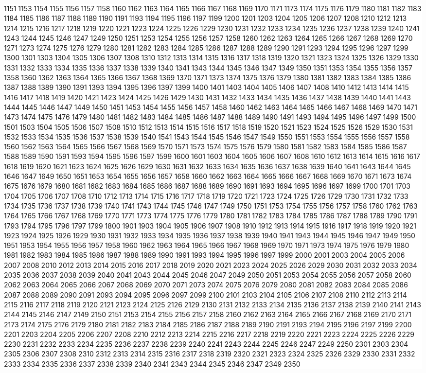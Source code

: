 1151 1153 1154 1155 1156 1157 1158 1160 1162 1163 1164 1165 1166 1167 1168 1169 1170 1171 1173 1174 1175 1176 1179 1180 1181 1182 1183 1184 1185 1186 1187 1188 1189 1190 1191 1193 1194 1195 1196 1197 1199 1200
1201 1203 1204 1205 1206 1207 1208 1210 1212 1213 1214 1215 1216 1217 1218 1219 1220 1221 1223 1224 1225 1226 1229 1230 1231 1232 1233 1234 1235 1236 1237 1238 1239 1240 1241 1243 1244 1245 1246 1247 1249 1250
1251 1253 1254 1255 1256 1257 1258 1260 1262 1263 1264 1265 1266 1267 1268 1269 1270 1271 1273 1274 1275 1276 1279 1280 1281 1282 1283 1284 1285 1286 1287 1288 1289 1290 1291 1293 1294 1295 1296 1297 1299 1300
1301 1303 1304 1305 1306 1307 1308 1310 1312 1313 1314 1315 1316 1317 1318 1319 1320 1321 1323 1324 1325 1326 1329 1330 1331 1332 1333 1334 1335 1336 1337 1338 1339 1340 1341 1343 1344 1345 1346 1347 1349 1350
1351 1353 1354 1355 1356 1357 1358 1360 1362 1363 1364 1365 1366 1367 1368 1369 1370 1371 1373 1374 1375 1376 1379 1380 1381 1382 1383 1384 1385 1386 1387 1388 1389 1390 1391 1393 1394 1395 1396 1397 1399 1400
1401 1403 1404 1405 1406 1407 1408 1410 1412 1413 1414 1415 1416 1417 1418 1419 1420 1421 1423 1424 1425 1426 1429 1430 1431 1432 1433 1434 1435 1436 1437 1438 1439 1440 1441 1443 1444 1445 1446 1447 1449 1450
1451 1453 1454 1455 1456 1457 1458 1460 1462 1463 1464 1465 1466 1467 1468 1469 1470 1471 1473 1474 1475 1476 1479 1480 1481 1482 1483 1484 1485 1486 1487 1488 1489 1490 1491 1493 1494 1495 1496 1497 1499 1500
1501 1503 1504 1505 1506 1507 1508 1510 1512 1513 1514 1515 1516 1517 1518 1519 1520 1521 1523 1524 1525 1526 1529 1530 1531 1532 1533 1534 1535 1536 1537 1538 1539 1540 1541 1543 1544 1545 1546 1547 1549 1550
1551 1553 1554 1555 1556 1557 1558 1560 1562 1563 1564 1565 1566 1567 1568 1569 1570 1571 1573 1574 1575 1576 1579 1580 1581 1582 1583 1584 1585 1586 1587 1588 1589 1590 1591 1593 1594 1595 1596 1597 1599 1600
1601 1603 1604 1605 1606 1607 1608 1610 1612 1613 1614 1615 1616 1617 1618 1619 1620 1621 1623 1624 1625 1626 1629 1630 1631 1632 1633 1634 1635 1636 1637 1638 1639 1640 1641 1643 1644 1645 1646 1647 1649 1650
1651 1653 1654 1655 1656 1657 1658 1660 1662 1663 1664 1665 1666 1667 1668 1669 1670 1671 1673 1674 1675 1676 1679 1680 1681 1682 1683 1684 1685 1686 1687 1688 1689 1690 1691 1693 1694 1695 1696 1697 1699 1700
1701 1703 1704 1705 1706 1707 1708 1710 1712 1713 1714 1715 1716 1717 1718 1719 1720 1721 1723 1724 1725 1726 1729 1730 1731 1732 1733 1734 1735 1736 1737 1738 1739 1740 1741 1743 1744 1745 1746 1747 1749 1750
1751 1753 1754 1755 1756 1757 1758 1760 1762 1763 1764 1765 1766 1767 1768 1769 1770 1771 1773 1774 1775 1776 1779 1780 1781 1782 1783 1784 1785 1786 1787 1788 1789 1790 1791 1793 1794 1795 1796 1797 1799 1800
1901 1903 1904 1905 1906 1907 1908 1910 1912 1913 1914 1915 1916 1917 1918 1919 1920 1921 1923 1924 1925 1926 1929 1930 1931 1932 1933 1934 1935 1936 1937 1938 1939 1940 1941 1943 1944 1945 1946 1947 1949 1950
1951 1953 1954 1955 1956 1957 1958 1960 1962 1963 1964 1965 1966 1967 1968 1969 1970 1971 1973 1974 1975 1976 1979 1980 1981 1982 1983 1984 1985 1986 1987 1988 1989 1990 1991 1993 1994 1995 1996 1997 1999 2000
2001 2003 2004 2005 2006 2007 2008 2010 2012 2013 2014 2015 2016 2017 2018 2019 2020 2021 2023 2024 2025 2026 2029 2030 2031 2032 2033 2034 2035 2036 2037 2038 2039 2040 2041 2043 2044 2045 2046 2047 2049 2050
2051 2053 2054 2055 2056 2057 2058 2060 2062 2063 2064 2065 2066 2067 2068 2069 2070 2071 2073 2074 2075 2076 2079 2080 2081 2082 2083 2084 2085 2086 2087 2088 2089 2090 2091 2093 2094 2095 2096 2097 2099 2100
2101 2103 2104 2105 2106 2107 2108 2110 2112 2113 2114 2115 2116 2117 2118 2119 2120 2121 2123 2124 2125 2126 2129 2130 2131 2132 2133 2134 2135 2136 2137 2138 2139 2140 2141 2143 2144 2145 2146 2147 2149 2150
2151 2153 2154 2155 2156 2157 2158 2160 2162 2163 2164 2165 2166 2167 2168 2169 2170 2171 2173 2174 2175 2176 2179 2180 2181 2182 2183 2184 2185 2186 2187 2188 2189 2190 2191 2193 2194 2195 2196 2197 2199 2200
2201 2203 2204 2205 2206 2207 2208 2210 2212 2213 2214 2215 2216 2217 2218 2219 2220 2221 2223 2224 2225 2226 2229 2230 2231 2232 2233 2234 2235 2236 2237 2238 2239 2240 2241 2243 2244 2245 2246 2247 2249 2250
2301 2303 2304 2305 2306 2307 2308 2310 2312 2313 2314 2315 2316 2317 2318 2319 2320 2321 2323 2324 2325 2326 2329 2330 2331 2332 2333 2334 2335 2336 2337 2338 2339 2340 2341 2343 2344 2345 2346 2347 2349 2350